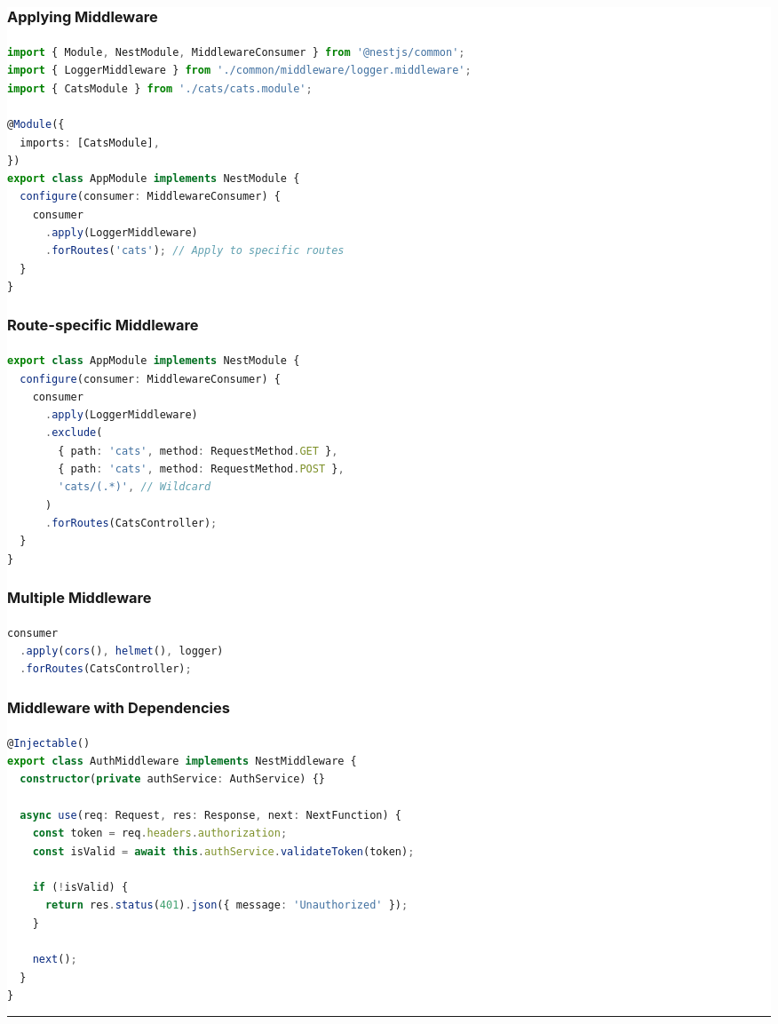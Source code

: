 ### Applying Middleware
```typescript
import { Module, NestModule, MiddlewareConsumer } from '@nestjs/common';
import { LoggerMiddleware } from './common/middleware/logger.middleware';
import { CatsModule } from './cats/cats.module';

@Module({
  imports: [CatsModule],
})
export class AppModule implements NestModule {
  configure(consumer: MiddlewareConsumer) {
    consumer
      .apply(LoggerMiddleware)
      .forRoutes('cats'); // Apply to specific routes
  }
}
```

### Route-specific Middleware
```typescript
export class AppModule implements NestModule {
  configure(consumer: MiddlewareConsumer) {
    consumer
      .apply(LoggerMiddleware)
      .exclude(
        { path: 'cats', method: RequestMethod.GET },
        { path: 'cats', method: RequestMethod.POST },
        'cats/(.*)', // Wildcard
      )
      .forRoutes(CatsController);
  }
}
```

### Multiple Middleware
```typescript
consumer
  .apply(cors(), helmet(), logger)
  .forRoutes(CatsController);
```

### Middleware with Dependencies
```typescript
@Injectable()
export class AuthMiddleware implements NestMiddleware {
  constructor(private authService: AuthService) {}

  async use(req: Request, res: Response, next: NextFunction) {
    const token = req.headers.authorization;
    const isValid = await this.authService.validateToken(token);
    
    if (!isValid) {
      return res.status(401).json({ message: 'Unauthorized' });
    }
    
    next();
  }
}
```

---